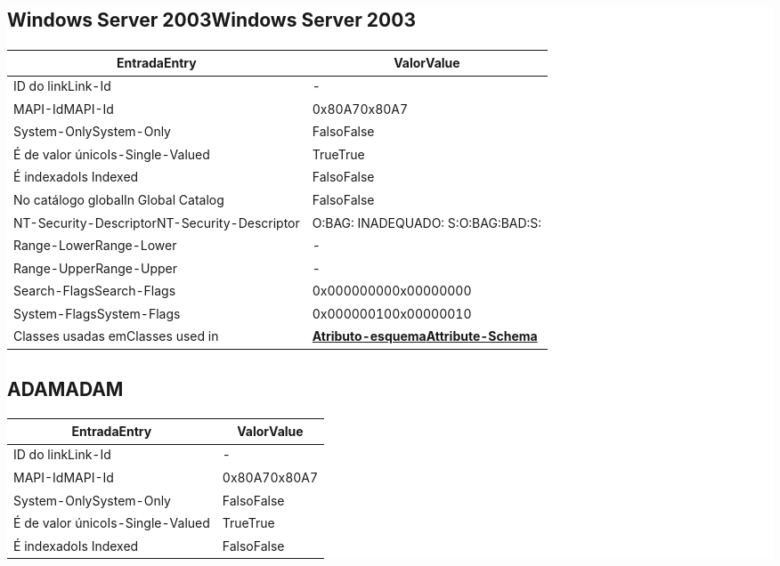 ## <a name="windows-server-2003"></a><span data-ttu-id="c76d9-156">Windows Server 2003</span><span class="sxs-lookup"><span data-stu-id="c76d9-156">Windows Server 2003</span></span>



| <span data-ttu-id="c76d9-157">Entrada</span><span class="sxs-lookup"><span data-stu-id="c76d9-157">Entry</span></span> | <span data-ttu-id="c76d9-158">Valor</span><span class="sxs-lookup"><span data-stu-id="c76d9-158">Value</span></span> |
|------------------------|----------------------------------------------------------|
| <span data-ttu-id="c76d9-159">ID do link</span><span class="sxs-lookup"><span data-stu-id="c76d9-159">Link-Id</span></span>                | \-                                                       |
| <span data-ttu-id="c76d9-160">MAPI-Id</span><span class="sxs-lookup"><span data-stu-id="c76d9-160">MAPI-Id</span></span>                | <span data-ttu-id="c76d9-161">0x80A7</span><span class="sxs-lookup"><span data-stu-id="c76d9-161">0x80A7</span></span>                                                   |
| <span data-ttu-id="c76d9-162">System-Only</span><span class="sxs-lookup"><span data-stu-id="c76d9-162">System-Only</span></span>            | <span data-ttu-id="c76d9-163">Falso</span><span class="sxs-lookup"><span data-stu-id="c76d9-163">False</span></span>                                                    |
| <span data-ttu-id="c76d9-164">É de valor único</span><span class="sxs-lookup"><span data-stu-id="c76d9-164">Is-Single-Valued</span></span>       | <span data-ttu-id="c76d9-165">True</span><span class="sxs-lookup"><span data-stu-id="c76d9-165">True</span></span>                                                     |
| <span data-ttu-id="c76d9-166">É indexado</span><span class="sxs-lookup"><span data-stu-id="c76d9-166">Is Indexed</span></span>             | <span data-ttu-id="c76d9-167">Falso</span><span class="sxs-lookup"><span data-stu-id="c76d9-167">False</span></span>                                                    |
| <span data-ttu-id="c76d9-168">No catálogo global</span><span class="sxs-lookup"><span data-stu-id="c76d9-168">In Global Catalog</span></span>      | <span data-ttu-id="c76d9-169">Falso</span><span class="sxs-lookup"><span data-stu-id="c76d9-169">False</span></span>                                                    |
| <span data-ttu-id="c76d9-170">NT-Security-Descriptor</span><span class="sxs-lookup"><span data-stu-id="c76d9-170">NT-Security-Descriptor</span></span> | <span data-ttu-id="c76d9-171">O:BAG: INADEQUADO: S:</span><span class="sxs-lookup"><span data-stu-id="c76d9-171">O:BAG:BAD:S:</span></span>                                             |
| <span data-ttu-id="c76d9-172">Range-Lower</span><span class="sxs-lookup"><span data-stu-id="c76d9-172">Range-Lower</span></span>            | \-                                                       |
| <span data-ttu-id="c76d9-173">Range-Upper</span><span class="sxs-lookup"><span data-stu-id="c76d9-173">Range-Upper</span></span>            | \-                                                       |
| <span data-ttu-id="c76d9-174">Search-Flags</span><span class="sxs-lookup"><span data-stu-id="c76d9-174">Search-Flags</span></span>           | <span data-ttu-id="c76d9-175">0x00000000</span><span class="sxs-lookup"><span data-stu-id="c76d9-175">0x00000000</span></span>                                               |
| <span data-ttu-id="c76d9-176">System-Flags</span><span class="sxs-lookup"><span data-stu-id="c76d9-176">System-Flags</span></span>           | <span data-ttu-id="c76d9-177">0x00000010</span><span class="sxs-lookup"><span data-stu-id="c76d9-177">0x00000010</span></span>                                               |
| <span data-ttu-id="c76d9-178">Classes usadas em</span><span class="sxs-lookup"><span data-stu-id="c76d9-178">Classes used in</span></span>        | [<span data-ttu-id="c76d9-179">**Atributo-esquema**</span><span class="sxs-lookup"><span data-stu-id="c76d9-179">**Attribute-Schema**</span></span>](c-attributeschema.md)<br/> |



## <a name="adam"></a><span data-ttu-id="c76d9-180">ADAM</span><span class="sxs-lookup"><span data-stu-id="c76d9-180">ADAM</span></span>



| <span data-ttu-id="c76d9-181">Entrada</span><span class="sxs-lookup"><span data-stu-id="c76d9-181">Entry</span></span> | <span data-ttu-id="c76d9-182">Valor</span><span class="sxs-lookup"><span data-stu-id="c76d9-182">Value</span></span> |
|------------------------|----------------------------------------------------------|
| <span data-ttu-id="c76d9-183">ID do link</span><span class="sxs-lookup"><span data-stu-id="c76d9-183">Link-Id</span></span>                | \-                                                       |
| <span data-ttu-id="c76d9-184">MAPI-Id</span><span class="sxs-lookup"><span data-stu-id="c76d9-184">MAPI-Id</span></span>                | <span data-ttu-id="c76d9-185">0x80A7</span><span class="sxs-lookup"><span data-stu-id="c76d9-185">0x80A7</span></span>                                                   |
| <span data-ttu-id="c76d9-186">System-Only</span><span class="sxs-lookup"><span data-stu-id="c76d9-186">System-Only</span></span>            | <span data-ttu-id="c76d9-187">Falso</span><span class="sxs-lookup"><span data-stu-id="c76d9-187">False</span></span>                                                    |
| <span data-ttu-id="c76d9-188">É de valor único</span><span class="sxs-lookup"><span data-stu-id="c76d9-188">Is-Single-Valued</span></span>       | <span data-ttu-id="c76d9-189">True</span><span class="sxs-lookup"><span data-stu-id="c76d9-189">True</span></span>                                                     |
| <span data-ttu-id="c76d9-190">É indexado</span><span class="sxs-lookup"><span data-stu-id="c76d9-190">Is Indexed</span></span>             | <span data-ttu-id="c76d9-191">Falso</span><span class="sxs-lookup"><span data-stu-id="c76d9-191">False</span></span>                                                    |